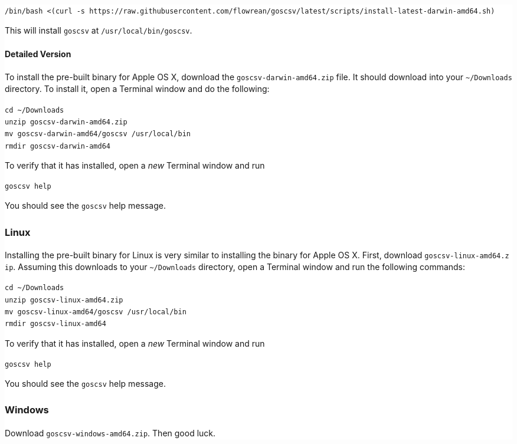 ```shell
/bin/bash <(curl -s https://raw.githubusercontent.com/flowrean/goscsv/latest/scripts/install-latest-darwin-amd64.sh)
```

This will install `goscsv` at `/usr/local/bin/goscsv`.

#### Detailed Version

To install the pre-built binary for Apple OS X, download the `goscsv-darwin-amd64.zip` file. It should download into your `~/Downloads` directory. To install it, open a Terminal window and do the following:

```shell
cd ~/Downloads
unzip goscsv-darwin-amd64.zip
mv goscsv-darwin-amd64/goscsv /usr/local/bin
rmdir goscsv-darwin-amd64
```

To verify that it has installed, open a _new_ Terminal window and run

```shell
goscsv help
```

You should see the `goscsv` help message.

### Linux

Installing the pre-built binary for Linux is very similar to installing the binary for Apple OS X. First, download `goscsv-linux-amd64.zip`. Assuming this downloads to your `~/Downloads` directory, open a Terminal window and run the following commands:

```shell
cd ~/Downloads
unzip goscsv-linux-amd64.zip
mv goscsv-linux-amd64/goscsv /usr/local/bin
rmdir goscsv-linux-amd64
```

To verify that it has installed, open a _new_ Terminal window and run

```shell
goscsv help
```

You should see the `goscsv` help message.

### Windows

Download `goscsv-windows-amd64.zip`. Then good luck.
